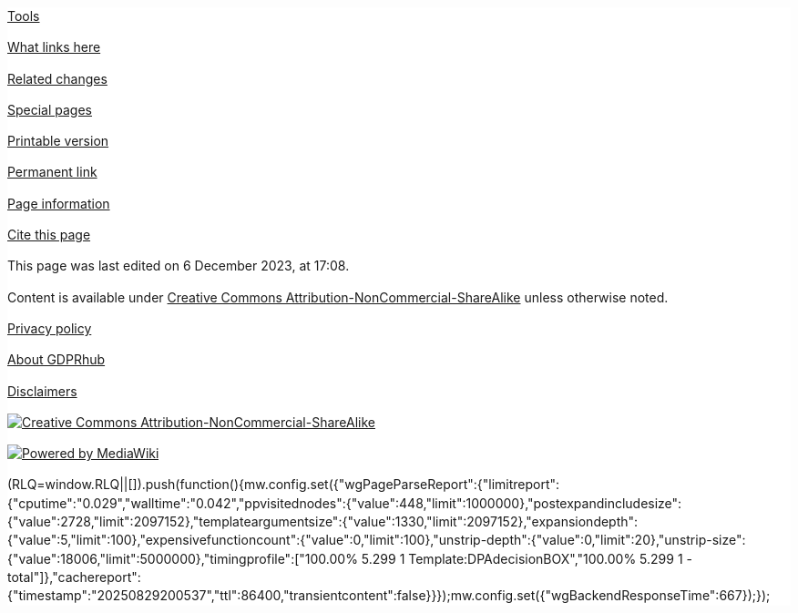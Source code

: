 [Tools](#)

[What links here](/index.php?title=Special:WhatLinksHere/CNIL_\(France\)_-_MED-2019-027 "A list of all wiki pages that link here [j]")

[Related changes](/index.php?title=Special:RecentChangesLinked/CNIL_\(France\)_-_MED-2019-027 "Recent changes in pages linked from this page [k]")

[Special pages](/index.php?title=Special:SpecialPages "A list of all special pages [q]")

[Printable version](javascript:print\(\); "Printable version of this page [p]")

[Permanent link](/index.php?title=CNIL_\(France\)_-_MED-2019-027&oldid=37325 "Permanent link to this revision of this page")

[Page information](/index.php?title=CNIL_\(France\)_-_MED-2019-027&action=info "More information about this page")

[Cite this page](/index.php?title=Special:CiteThisPage&page=CNIL_%28France%29_-_MED-2019-027&id=37325&wpFormIdentifier=titleform "Information on how to cite this page")

This page was last edited on 6 December 2023, at 17:08.

Content is available under [Creative Commons Attribution-NonCommercial-ShareAlike](https://creativecommons.org/licenses/by-nc-sa/4.0/) unless otherwise noted.

[Privacy policy](/index.php?title=GDPRhub:Privacy_policy)

[About GDPRhub](/index.php?title=GDPRhub:About)

[Disclaimers](/index.php?title=GDPRhub:General_disclaimer)

[![Creative Commons Attribution-NonCommercial-ShareAlike](/resources/assets/licenses/cc-by-nc-sa.png)](https://creativecommons.org/licenses/by-nc-sa/4.0/)

[![Powered by MediaWiki](/resources/assets/poweredby_mediawiki_88x31.png)](https://www.mediawiki.org/)

(RLQ=window.RLQ||\[\]).push(function(){mw.config.set({"wgPageParseReport":{"limitreport":{"cputime":"0.029","walltime":"0.042","ppvisitednodes":{"value":448,"limit":1000000},"postexpandincludesize":{"value":2728,"limit":2097152},"templateargumentsize":{"value":1330,"limit":2097152},"expansiondepth":{"value":5,"limit":100},"expensivefunctioncount":{"value":0,"limit":100},"unstrip-depth":{"value":0,"limit":20},"unstrip-size":{"value":18006,"limit":5000000},"timingprofile":\["100.00% 5.299 1 Template:DPAdecisionBOX","100.00% 5.299 1 -total"\]},"cachereport":{"timestamp":"20250829200537","ttl":86400,"transientcontent":false}}});mw.config.set({"wgBackendResponseTime":667});});